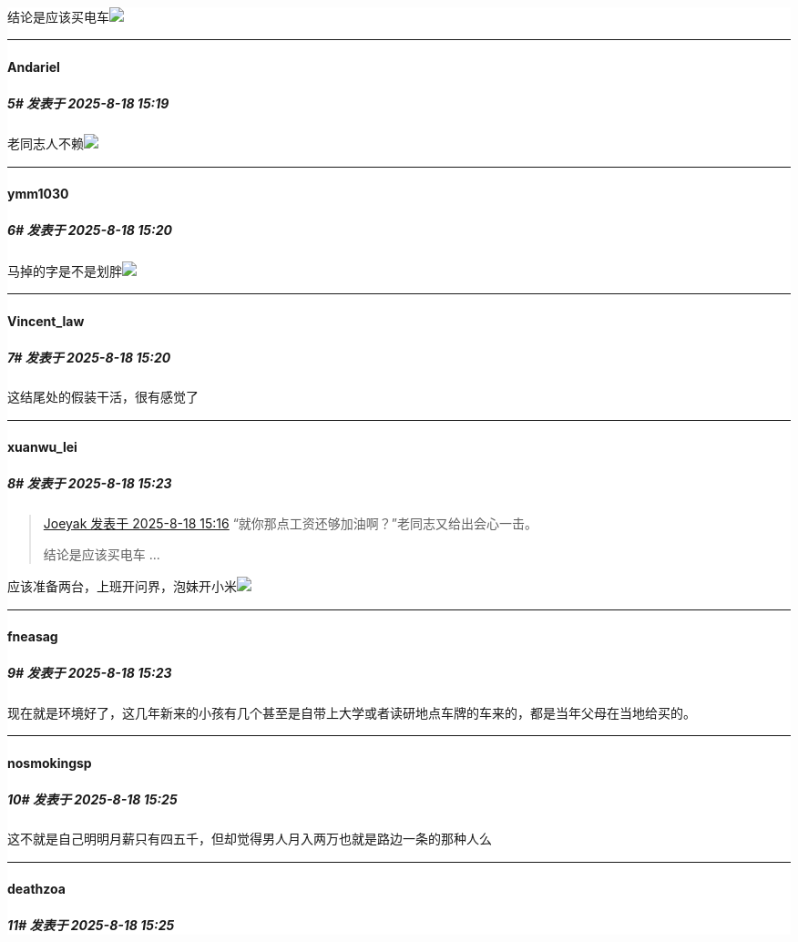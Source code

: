 结论是应该买电车<img src="https://static.stage1st.com/image/smiley/face2017/034.png" referrerpolicy="no-referrer">

*****

####  Andariel  
##### 5#       发表于 2025-8-18 15:19

老同志人不赖<img src="https://static.stage1st.com/image/smiley/face2017/037.png" referrerpolicy="no-referrer">

*****

####  ymm1030  
##### 6#       发表于 2025-8-18 15:20

马掉的字是不是划胖<img src="https://static.stage1st.com/image/smiley/face2017/048.png" referrerpolicy="no-referrer">

*****

####  Vincent_law  
##### 7#       发表于 2025-8-18 15:20

这结尾处的假装干活，很有感觉了

*****

####  xuanwu_lei  
##### 8#       发表于 2025-8-18 15:23

<blockquote><a href="httphttps://stage1st.com/2b/forum.php?mod=redirect&amp;goto=findpost&amp;pid=68283722&amp;ptid=2259555" target="_blank">Joeyak 发表于 2025-8-18 15:16</a>
“就你那点工资还够加油啊？”老同志又给出会心一击。

结论是应该买电车 ...</blockquote>
应该准备两台，上班开问界，泡妹开小米<img src="https://static.stage1st.com/image/smiley/face2017/065.png" referrerpolicy="no-referrer">

*****

####  fneasag  
##### 9#       发表于 2025-8-18 15:23

现在就是环境好了，这几年新来的小孩有几个甚至是自带上大学或者读研地点车牌的车来的，都是当年父母在当地给买的。

*****

####  nosmokingsp  
##### 10#       发表于 2025-8-18 15:25

这不就是自己明明月薪只有四五千，但却觉得男人月入两万也就是路边一条的那种人么

*****

####  deathzoa  
##### 11#       发表于 2025-8-18 15:25
